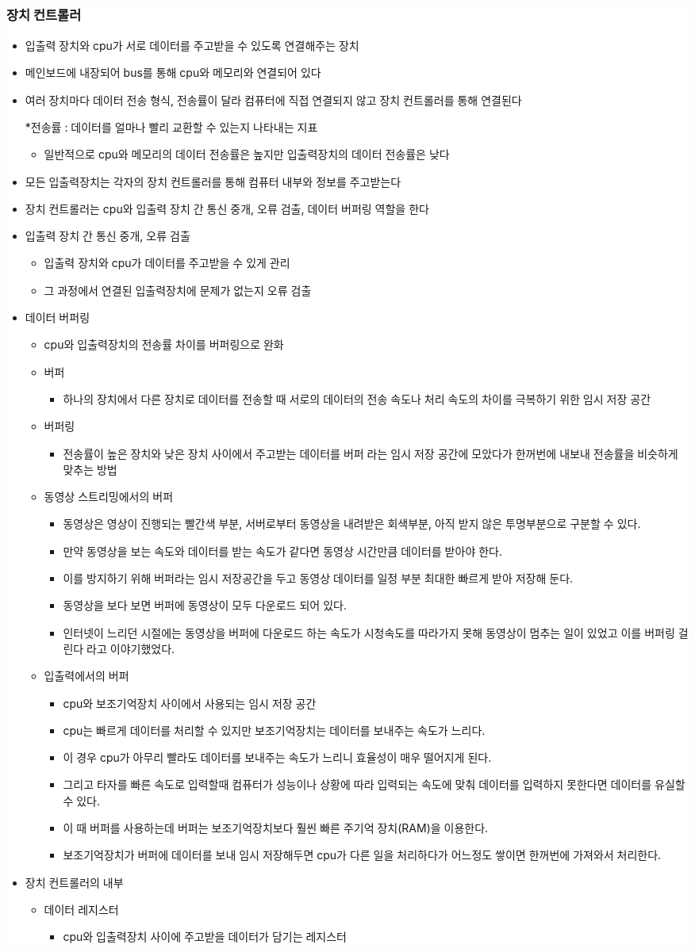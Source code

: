 ### 장치 컨트롤러

* 입출력 장치와 cpu가 서로 데이터를 주고받을 수 있도록 연결해주는 장치

* 메인보드에 내장되어 bus를 통해 cpu와 메모리와 연결되어 있다

* 여러 장치마다 데이터 전송 형식, 전송률이 달라 컴퓨터에 직접 연결되지 않고 장치 컨트롤러를 통해 연결된다

    *전송률 : 데이터를 얼마나 빨리 교환할 수 있는지 나타내는 지표

    - 일반적으로 cpu와 메모리의 데이터 전송률은 높지만 입출력장치의 데이터 전송률은 낮다

* 모든 입출력장치는 각자의 장치 컨트롤러를 통해 컴퓨터 내부와 정보를 주고받는다

* 장치 컨트롤러는 cpu와 입출력 장치 간 통신 중개, 오류 검출, 데이터 버퍼링 역할을 한다

* 입출력 장치 간 통신 중개, 오류 검출

    - 입출력 장치와 cpu가 데이터를 주고받을 수 있게 관리

    - 그 과정에서 연결된 입출력장치에 문제가 없는지 오류 검출

* 데이터 버퍼링

    - cpu와 입출력장치의 전송률 차이를 버퍼링으로 완화

    - 버퍼

        - 하나의 장치에서 다른 장치로 데이터를 전송할 때 서로의 데이터의 전송 속도나 처리 속도의 차이를 극복하기 위한 임시 저장 공간

    - 버퍼링

        - 전송률이 높은 장치와 낮은 장치 사이에서 주고받는 데이터를 버퍼 라는 임시 저장 공간에 모았다가 한꺼번에 내보내 전송률을 비슷하게 맞추는 방법

    - 동영상 스트리밍에서의 버퍼

        - 동영상은 영상이 진행되는 빨간색 부분, 서버로부터 동영상을 내려받은 회색부분, 아직 받지 않은 투명부분으로 구분할 수 있다.

        - 만약 동영상을 보는 속도와 데이터를 받는 속도가 같다면 동영상 시간만큼 데이터를 받아야 한다.

        - 이를 방지하기 위해 버퍼라는 임시 저장공간을 두고 동영상 데이터를 일정 부분 최대한 빠르게 받아 저장해 둔다.

        - 동영상을 보다 보면 버퍼에 동영상이 모두 다운로드 되어 있다.

        - 인터넷이 느리던 시절에는 동영상을 버퍼에 다운로드 하는 속도가 시청속도를 따라가지 못해 동영상이 멈추는 일이 있었고 이를 버퍼링 걸린다 라고 이야기했었다.

    - 입출력에서의 버퍼

        - cpu와 보조기억장치 사이에서 사용되는 임시 저장 공간

        - cpu는 빠르게 데이터를 처리할 수 있지만 보조기억장치는 데이터를 보내주는 속도가 느리다.

        - 이 경우 cpu가 아무리 빨라도 데이터를 보내주는 속도가 느리니 효율성이 매우 떨어지게 된다.

        - 그리고 타자를 빠른 속도로 입력할때 컴퓨터가 성능이나 상황에 따라 입력되는 속도에 맞춰 데이터를 입력하지 못한다면 데이터를 유실할 수 있다.

        - 이 때 버퍼를 사용하는데 버퍼는 보조기억장치보다 훨씬 빠른 주기억 장치(RAM)을 이용한다.

        - 보조기억장치가 버퍼에 데이터를 보내 임시 저장해두면 cpu가 다른 일을 처리하다가 어느정도 쌓이면 한꺼번에 가져와서 처리한다.

* 장치 컨트롤러의 내부

    - 데이터 레지스터

        - cpu와 입출력장치 사이에 주고받을 데이터가 담기는 레지스터
